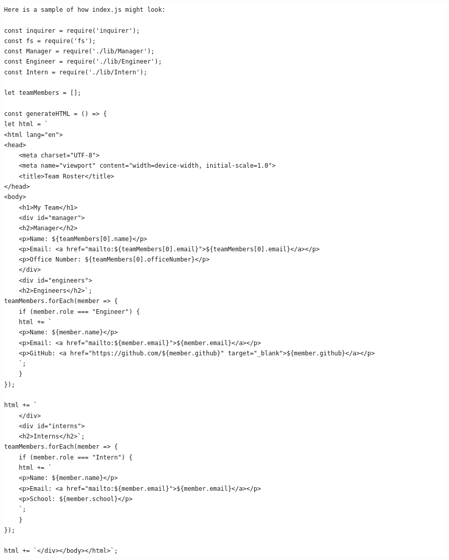     Here is a sample of how index.js might look:

    const inquirer = require('inquirer');
    const fs = require('fs');
    const Manager = require('./lib/Manager');
    const Engineer = require('./lib/Engineer');
    const Intern = require('./lib/Intern');

    let teamMembers = [];

    const generateHTML = () => {
    let html = `
    <html lang="en">
    <head>
        <meta charset="UTF-8">
        <meta name="viewport" content="width=device-width, initial-scale=1.0">
        <title>Team Roster</title>
    </head>
    <body>
        <h1>My Team</h1>
        <div id="manager">
        <h2>Manager</h2>
        <p>Name: ${teamMembers[0].name}</p>
        <p>Email: <a href="mailto:${teamMembers[0].email}">${teamMembers[0].email}</a></p>
        <p>Office Number: ${teamMembers[0].officeNumber}</p>
        </div>
        <div id="engineers">
        <h2>Engineers</h2>`;
    teamMembers.forEach(member => {
        if (member.role === "Engineer") {
        html += `
        <p>Name: ${member.name}</p>
        <p>Email: <a href="mailto:${member.email}">${member.email}</a></p>
        <p>GitHub: <a href="https://github.com/${member.github}" target="_blank">${member.github}</a></p>
        `;
        }
    });

    html += `
        </div>
        <div id="interns">
        <h2>Interns</h2>`;
    teamMembers.forEach(member => {
        if (member.role === "Intern") {
        html += `
        <p>Name: ${member.name}</p>
        <p>Email: <a href="mailto:${member.email}">${member.email}</a></p>
        <p>School: ${member.school}</p>
        `;
        }
    });

    html += `</div></body></html>`;
